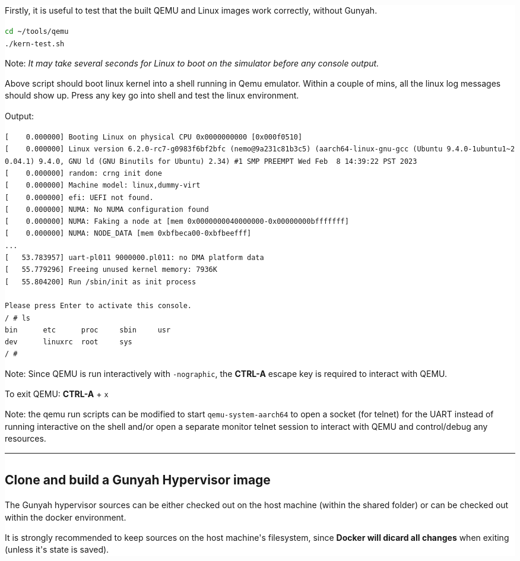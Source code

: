 Firstly, it is useful to test that the built QEMU and Linux images work correctly, without Gunyah.

```bash
cd ~/tools/qemu
./kern-test.sh
```
Note: *It may take several seconds for Linux to boot on the simulator before any console output.*

Above script should boot linux kernel into a shell running in Qemu emulator. Within a couple of mins, all the linux log messages should show up. Press any key go into shell and test the linux environment.

Output:
```
[    0.000000] Booting Linux on physical CPU 0x0000000000 [0x000f0510]
[    0.000000] Linux version 6.2.0-rc7-g0983f6bf2bfc (nemo@9a231c81b3c5) (aarch64-linux-gnu-gcc (Ubuntu 9.4.0-1ubuntu1~20.04.1) 9.4.0, GNU ld (GNU Binutils for Ubuntu) 2.34) #1 SMP PREEMPT Wed Feb  8 14:39:22 PST 2023
[    0.000000] random: crng init done
[    0.000000] Machine model: linux,dummy-virt
[    0.000000] efi: UEFI not found.
[    0.000000] NUMA: No NUMA configuration found
[    0.000000] NUMA: Faking a node at [mem 0x0000000040000000-0x00000000bfffffff]
[    0.000000] NUMA: NODE_DATA [mem 0xbfbeca00-0xbfbeefff]
...
[   53.783957] uart-pl011 9000000.pl011: no DMA platform data
[   55.779296] Freeing unused kernel memory: 7936K
[   55.804200] Run /sbin/init as init process

Please press Enter to activate this console.
/ # ls
bin      etc      proc     sbin     usr
dev      linuxrc  root     sys
/ #
```

Note: Since QEMU is run interactively with ```-nographic```, the **CTRL-A**
escape key is required to interact with QEMU.

To exit QEMU: **CTRL-A** + ```x```

Note: the qemu run scripts can be modified to start ```qemu-system-aarch64```
to open a socket (for telnet) for the UART instead of running interactive on
the shell and/or open a separate monitor telnet session to interact with QEMU
and control/debug any resources.

--------

## Clone and build a Gunyah Hypervisor image

The Gunyah hypervisor sources can be either checked out on the host machine (within
the shared folder) or can be checked out within the docker environment.

It is strongly recommended to keep sources on the host machine's filesystem,
since **Docker will dicard all changes** when exiting (unless it's state is
saved).
